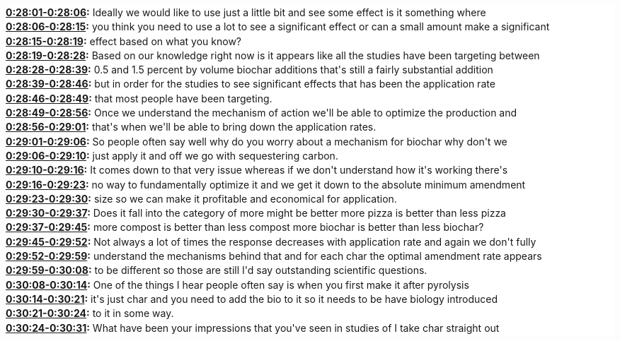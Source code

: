 **[0:28:01-0:28:06](https://traffic.libsyn.com/secure/insearchofsoil/iSOS-18-KurtSpokas-FullEpisode.mp3#t=0:28:01):**  Ideally we would like to use just a little bit and see some effect is it something where  
**[0:28:06-0:28:15](https://traffic.libsyn.com/secure/insearchofsoil/iSOS-18-KurtSpokas-FullEpisode.mp3#t=0:28:06):**  you think you need to use a lot to see a significant effect or can a small amount make a significant  
**[0:28:15-0:28:19](https://traffic.libsyn.com/secure/insearchofsoil/iSOS-18-KurtSpokas-FullEpisode.mp3#t=0:28:15):**  effect based on what you know?  
**[0:28:19-0:28:28](https://traffic.libsyn.com/secure/insearchofsoil/iSOS-18-KurtSpokas-FullEpisode.mp3#t=0:28:19):**  Based on our knowledge right now is it appears like all the studies have been targeting between  
**[0:28:28-0:28:39](https://traffic.libsyn.com/secure/insearchofsoil/iSOS-18-KurtSpokas-FullEpisode.mp3#t=0:28:28):**  0.5 and 1.5 percent by volume biochar additions that's still a fairly substantial addition  
**[0:28:39-0:28:46](https://traffic.libsyn.com/secure/insearchofsoil/iSOS-18-KurtSpokas-FullEpisode.mp3#t=0:28:39):**  but in order for the studies to see significant effects that has been the application rate  
**[0:28:46-0:28:49](https://traffic.libsyn.com/secure/insearchofsoil/iSOS-18-KurtSpokas-FullEpisode.mp3#t=0:28:46):**  that most people have been targeting.  
**[0:28:49-0:28:56](https://traffic.libsyn.com/secure/insearchofsoil/iSOS-18-KurtSpokas-FullEpisode.mp3#t=0:28:49):**  Once we understand the mechanism of action we'll be able to optimize the production and  
**[0:28:56-0:29:01](https://traffic.libsyn.com/secure/insearchofsoil/iSOS-18-KurtSpokas-FullEpisode.mp3#t=0:28:56):**  that's when we'll be able to bring down the application rates.  
**[0:29:01-0:29:06](https://traffic.libsyn.com/secure/insearchofsoil/iSOS-18-KurtSpokas-FullEpisode.mp3#t=0:29:01):**  So people often say well why do you worry about a mechanism for biochar why don't we  
**[0:29:06-0:29:10](https://traffic.libsyn.com/secure/insearchofsoil/iSOS-18-KurtSpokas-FullEpisode.mp3#t=0:29:06):**  just apply it and off we go with sequestering carbon.  
**[0:29:10-0:29:16](https://traffic.libsyn.com/secure/insearchofsoil/iSOS-18-KurtSpokas-FullEpisode.mp3#t=0:29:10):**  It comes down to that very issue whereas if we don't understand how it's working there's  
**[0:29:16-0:29:23](https://traffic.libsyn.com/secure/insearchofsoil/iSOS-18-KurtSpokas-FullEpisode.mp3#t=0:29:16):**  no way to fundamentally optimize it and we get it down to the absolute minimum amendment  
**[0:29:23-0:29:30](https://traffic.libsyn.com/secure/insearchofsoil/iSOS-18-KurtSpokas-FullEpisode.mp3#t=0:29:23):**  size so we can make it profitable and economical for application.  
**[0:29:30-0:29:37](https://traffic.libsyn.com/secure/insearchofsoil/iSOS-18-KurtSpokas-FullEpisode.mp3#t=0:29:30):**  Does it fall into the category of more might be better more pizza is better than less pizza  
**[0:29:37-0:29:45](https://traffic.libsyn.com/secure/insearchofsoil/iSOS-18-KurtSpokas-FullEpisode.mp3#t=0:29:37):**  more compost is better than less compost more biochar is better than less biochar?  
**[0:29:45-0:29:52](https://traffic.libsyn.com/secure/insearchofsoil/iSOS-18-KurtSpokas-FullEpisode.mp3#t=0:29:45):**  Not always a lot of times the response decreases with application rate and again we don't fully  
**[0:29:52-0:29:59](https://traffic.libsyn.com/secure/insearchofsoil/iSOS-18-KurtSpokas-FullEpisode.mp3#t=0:29:52):**  understand the mechanisms behind that and for each char the optimal amendment rate appears  
**[0:29:59-0:30:08](https://traffic.libsyn.com/secure/insearchofsoil/iSOS-18-KurtSpokas-FullEpisode.mp3#t=0:29:59):**  to be different so those are still I'd say outstanding scientific questions.  
**[0:30:08-0:30:14](https://traffic.libsyn.com/secure/insearchofsoil/iSOS-18-KurtSpokas-FullEpisode.mp3#t=0:30:08):**  One of the things I hear people often say is when you first make it after pyrolysis  
**[0:30:14-0:30:21](https://traffic.libsyn.com/secure/insearchofsoil/iSOS-18-KurtSpokas-FullEpisode.mp3#t=0:30:14):**  it's just char and you need to add the bio to it so it needs to be have biology introduced  
**[0:30:21-0:30:24](https://traffic.libsyn.com/secure/insearchofsoil/iSOS-18-KurtSpokas-FullEpisode.mp3#t=0:30:21):**  to it in some way.  
**[0:30:24-0:30:31](https://traffic.libsyn.com/secure/insearchofsoil/iSOS-18-KurtSpokas-FullEpisode.mp3#t=0:30:24):**  What have been your impressions that you've seen in studies of I take char straight out  